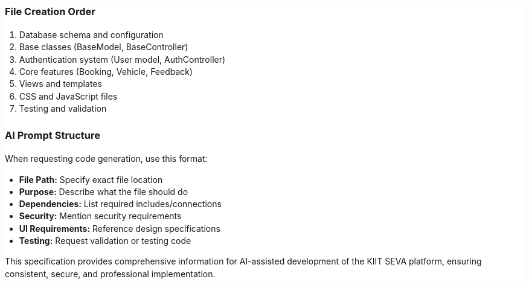 ### **File Creation Order**
1. Database schema and configuration
2. Base classes (BaseModel, BaseController)
3. Authentication system (User model, AuthController)
4. Core features (Booking, Vehicle, Feedback)
5. Views and templates
6. CSS and JavaScript files
7. Testing and validation

### **AI Prompt Structure**
When requesting code generation, use this format:
- **File Path:** Specify exact file location
- **Purpose:** Describe what the file should do
- **Dependencies:** List required includes/connections
- **Security:** Mention security requirements
- **UI Requirements:** Reference design specifications
- **Testing:** Request validation or testing code

This specification provides comprehensive information for AI-assisted development of the KIIT SEVA platform, ensuring consistent, secure, and professional implementation.